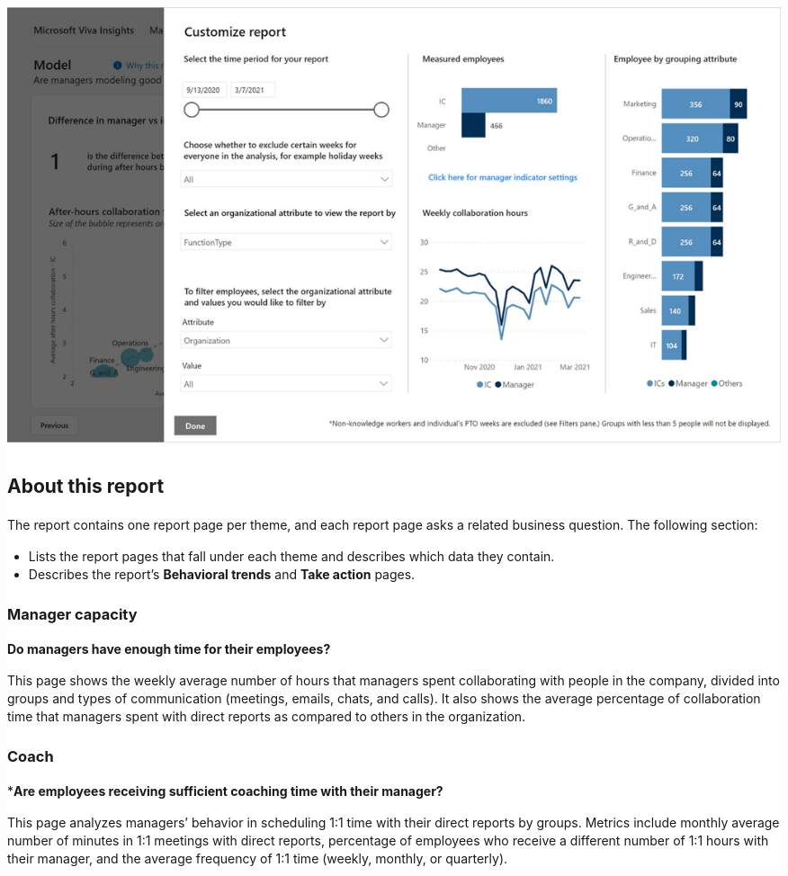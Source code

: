 ![Manager effectiveness report IC and Mgr questions](/viva/insights/advanced/images/manager-effectiveness-pbi-customize-report.png)

## About this report

The report contains one report page per theme, and each report page asks a related business question. The following section:

* Lists the report pages that fall under each theme and describes which data they contain.
* Describes the report’s **Behavioral trends** and **Take action** pages. 

### Manager capacity

**Do managers have enough time for their employees?**

This page shows the weekly average number of hours that managers spent collaborating with people in the company, divided into groups and types of communication (meetings, emails, chats, and calls). It also shows the average percentage of collaboration time that managers spent with direct reports as compared to others in the organization.

### Coach

***Are employees receiving sufficient coaching time with their manager?**

This page analyzes managers’ behavior in scheduling 1:1 time with their direct reports by groups. Metrics include monthly average number of minutes in 1:1 meetings with direct reports, percentage of employees who receive a different number of 1:1 hours with their manager, and the average frequency of 1:1 time (weekly, monthly, or quarterly).
